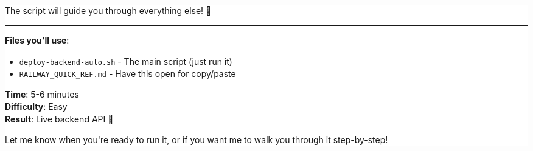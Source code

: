 The script will guide you through everything else! 🚀

---

**Files you'll use**:
- `deploy-backend-auto.sh` - The main script (just run it)
- `RAILWAY_QUICK_REF.md` - Have this open for copy/paste

**Time**: 5-6 minutes  
**Difficulty**: Easy  
**Result**: Live backend API 🎉

Let me know when you're ready to run it, or if you want me to walk you through it step-by-step!

